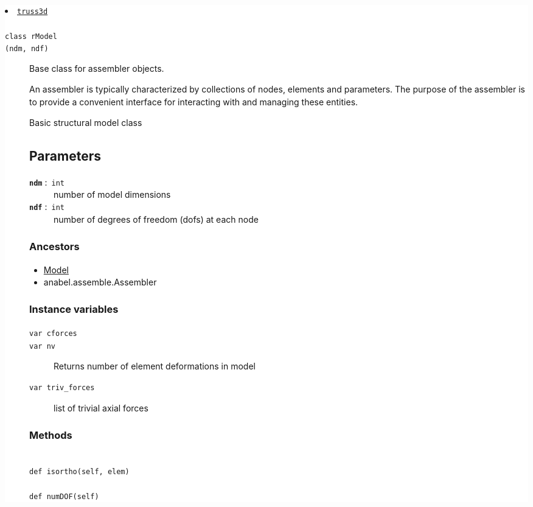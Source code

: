 <li><code><a title="anabel.assemble.Model.truss3d" href="#anabel.assemble.Model.truss3d">truss3d</a></code></li>
</ul>
</li>
</ul>
</dd>
<dt id="anabel.assemble.rModel"><code class="flex name class">
<span>class <span class="ident">rModel</span></span>
<span>(</span><span>ndm, ndf)</span>
</code></dt>
<dd>
<div class="desc"><p>Base class for assembler objects.</p>
<p>An assembler is typically characterized by collections of nodes, elements and parameters. The purpose of the assembler is to provide a convenient interface for interacting with and managing these entities.</p>
<p>Basic structural model class</p>
<h2 id="parameters">Parameters</h2>
<dl>
<dt><strong><code>ndm</code></strong> : <code>int</code></dt>
<dd>number of model dimensions
</dd>
<dt><strong><code>ndf</code></strong> : <code>int</code></dt>
<dd>number of degrees of freedom (dofs) at each node
</dd>
</dl>
</div>
<h3>Ancestors</h3>
<ul class="hlist">
<li><a title="anabel.assemble.Model" href="#anabel.assemble.Model">Model</a></li>
<li>anabel.assemble.Assembler</li>
</ul>
<h3>Instance variables</h3>
<dl>
<dt id="anabel.assemble.rModel.cforces"><code class="name">var <span class="ident">cforces</span></code></dt>
<dd>
<div class="desc">
</div>
</dd>
<dt id="anabel.assemble.rModel.nv"><code class="name">var <span class="ident">nv</span></code></dt>
<dd>
<div class="desc"><p>Returns number of element deformations in model</p>
</div>
</dd>
<dt id="anabel.assemble.rModel.triv_forces"><code class="name">var <span class="ident">triv_forces</span></code></dt>
<dd>
<div class="desc"><p>list of trivial axial forces</p>
</div>
</dd>
</dl>
<h3>Methods</h3>
<dl>
<dt id="anabel.assemble.rModel.isortho"><code class="sourceCode hljs python name flex">
<span>def <span class="ident">isortho</span></span>(<span>self, elem)</span>
</code></dt>
<dd>
<div class="desc">
</div>
</dd>
<dt id="anabel.assemble.rModel.numDOF"><code class="sourceCode hljs python name flex">
<span>def <span class="ident">numDOF</span></span>(<span>self)</span>
</code></dt>
<dd>